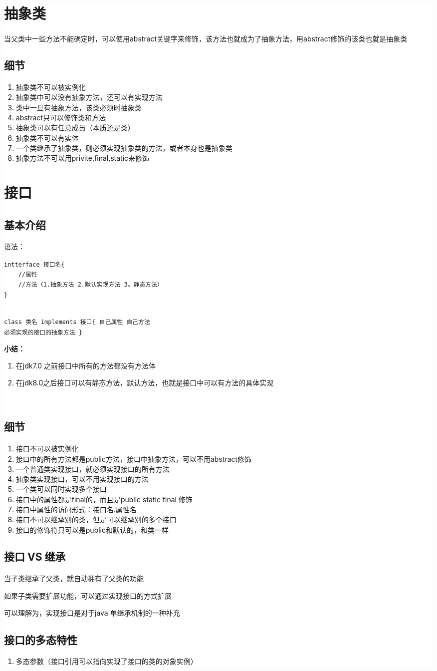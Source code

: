 </ol>
<h1>抽象类</h1>
<p>当父类中一些方法不能确定时，可以使用abstract关键字来修饰，该方法也就成为了抽象方法，用abstract修饰的该类也就是抽象类</p>
<h2>细节</h2>
<ol>
<li>抽象类不可以被实例化</li>
<li>抽象类中可以没有抽象方法，还可以有实现方法</li>
<li>类中一旦有抽象方法，该类必须时抽象类</li>
<li>abstract只可以修饰类和方法</li>
<li>抽象类可以有任意成员（本质还是类）</li>
<li>抽象类不可以有实体</li>
<li>一个类继承了抽象类，则必须实现抽象类的方法，或者本身也是抽象类</li>
<li>抽象方法不可以用privite,final,static来修饰</li>

</ol>
<h1>接口</h1>
<h2>基本介绍</h2>
<p>语法：</p>
<pre><code class='language-java' lang='java'>intterface 接口名{
	//属性
	//方法（1.抽象方法 2.默认实现方法 3。静态方法）
}

class 类名 implements 接口{
	自己属性
	自己方法
	必须实现的接口的抽象方法
}
</code></pre>
<p><strong>小结：</strong></p>
<ol>
<li><p>在jdk7.0 之前接口中所有的方法都没有方法体</p>
</li>
<li><p>在jdk8.0之后接口可以有静态方法，默认方法，也就是接口中可以有方法的具体实现</p>
<p>&nbsp;</p>
</li>

</ol>
<h2>细节</h2>
<ol>
<li>接口不可以被实例化</li>
<li>接口中的所有方法都是public方法，接口中抽象方法，可以不用abstract修饰</li>
<li>一个普通类实现接口，就必须实现接口的所有方法</li>
<li>抽象类实现接口，可以不用实现接口的方法</li>
<li>一个类可以同时实现多个接口</li>
<li>接口中的属性都是final的，而且是public static final 修饰</li>
<li>接口中属性的访问形式：接口名.属性名</li>
<li>接口不可以继承别的类，但是可以继承别的多个接口</li>
<li>接口的修饰符只可以是public和默认的，和类一样</li>

</ol>
<h2>接口 VS 继承</h2>
<p>当子类继承了父类，就自动拥有了父类的功能</p>
<p>如果子类需要扩展功能，可以通过实现接口的方式扩展</p>
<p>可以理解为，实现接口是对于java 单继承机制的一种补充</p>
<h2>接口的多态特性</h2>
<ol>
<li>多态参数（接口引用可以指向实现了接口的类的对象实例）</li>
